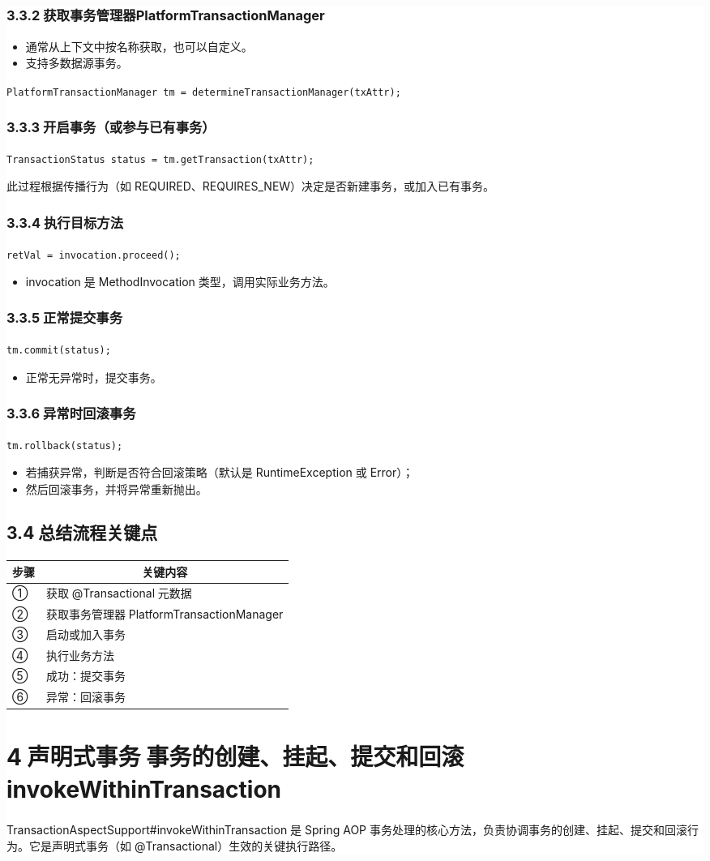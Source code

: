 ### 3.3.2 获取事务管理器PlatformTransactionManager

- 通常从上下文中按名称获取，也可以自定义。
- 支持多数据源事务。
```
PlatformTransactionManager tm = determineTransactionManager(txAttr);
```

### 3.3.3 开启事务（或参与已有事务）

```
TransactionStatus status = tm.getTransaction(txAttr);
```

此过程根据传播行为（如 REQUIRED、REQUIRES_NEW）决定是否新建事务，或加入已有事务。

### 3.3.4 执行目标方法

```
retVal = invocation.proceed();
```
- invocation 是 MethodInvocation 类型，调用实际业务方法。

### 3.3.5 正常提交事务

```
tm.commit(status);
```
- 正常无异常时，提交事务。
### 3.3.6 异常时回滚事务

```
tm.rollback(status);
```
- 若捕获异常，判断是否符合回滚策略（默认是 RuntimeException 或 Error）；
- 然后回滚事务，并将异常重新抛出。

## 3.4 总结流程关键点

| **步骤** | **关键内容**                           |
| ------ | ---------------------------------- |
| ①      | 获取 @Transactional 元数据              |
| ②      | 获取事务管理器 PlatformTransactionManager |
| ③      | 启动或加入事务                            |
| ④      | 执行业务方法                             |
| ⑤      | 成功：提交事务                            |
| ⑥      | 异常：回滚事务                            |


# 4 声明式事务 事务的创建、挂起、提交和回滚 invokeWithinTransaction
TransactionAspectSupport#invokeWithinTransaction 是 Spring AOP 事务处理的核心方法，负责协调事务的创建、挂起、提交和回滚行为。它是声明式事务（如 @Transactional）生效的关键执行路径。
